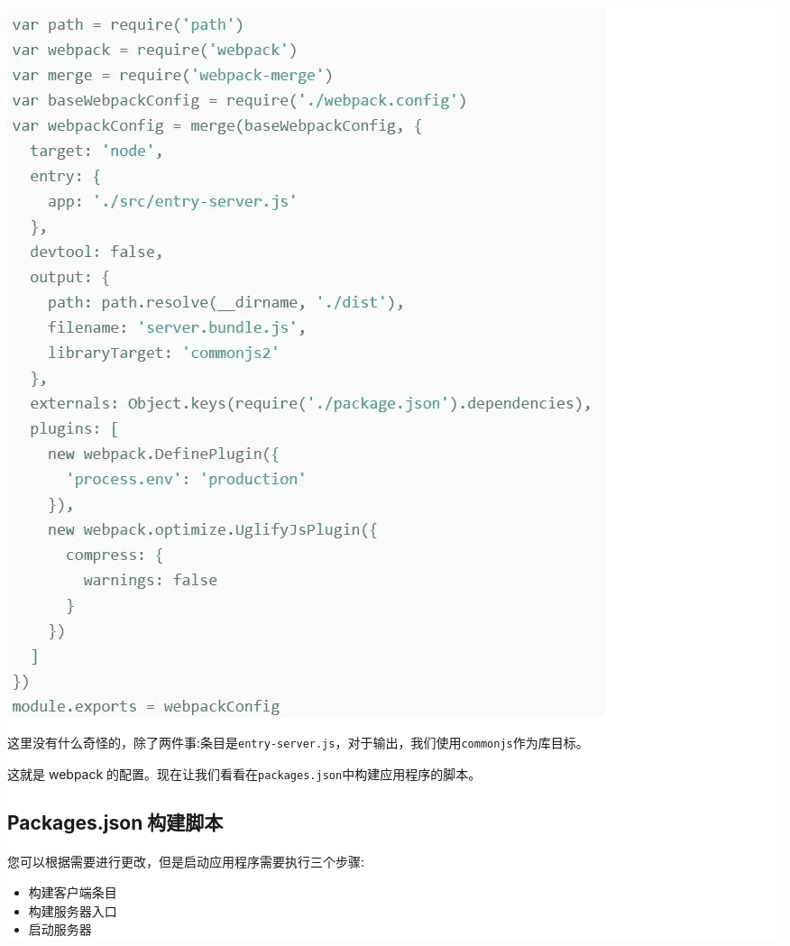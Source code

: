 ![](img/95ea97c56455bffed11b1c06a5401c32.png)

这里没有什么奇怪的，除了两件事:条目是`entry-server.js`，对于输出，我们使用`commonjs`作为库目标。

这就是 webpack 的配置。现在让我们看看在`packages.json`中构建应用程序的脚本。

## Packages.json 构建脚本

您可以根据需要进行更改，但是启动应用程序需要执行三个步骤:

*   构建客户端条目
*   构建服务器入口
*   启动服务器
